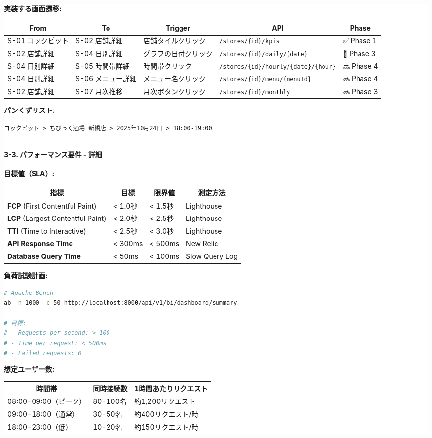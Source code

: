 **実装する画面遷移:**

| From | To | Trigger | API | Phase |
|------|----|---------| ----|-------|
| S-01 コックピット | S-02 店舗詳細 | 店舗タイルクリック | `/stores/{id}/kpis` | ✅ Phase 1 |
| S-02 店舗詳細 | S-04 日別詳細 | グラフの日付クリック | `/stores/{id}/daily/{date}` | 🔄 Phase 3 |
| S-04 日別詳細 | S-05 時間帯詳細 | 時間帯クリック | `/stores/{id}/hourly/{date}/{hour}` | 🔜 Phase 4 |
| S-04 日別詳細 | S-06 メニュー詳細 | メニュー名クリック | `/stores/{id}/menu/{menuId}` | 🔜 Phase 4 |
| S-02 店舗詳細 | S-07 月次推移 | 月次ボタンクリック | `/stores/{id}/monthly` | 🔜 Phase 3 |

**パンくずリスト:**
```
コックピット > ちびっく酒場 新橋店 > 2025年10月24日 > 18:00-19:00
```

---

#### 3-3. パフォーマンス要件 - 詳細

**目標値（SLA）:**

| 指標 | 目標 | 限界値 | 測定方法 |
|------|------|--------|---------|
| **FCP** (First Contentful Paint) | < 1.0秒 | < 1.5秒 | Lighthouse |
| **LCP** (Largest Contentful Paint) | < 2.0秒 | < 2.5秒 | Lighthouse |
| **TTI** (Time to Interactive) | < 2.5秒 | < 3.0秒 | Lighthouse |
| **API Response Time** | < 300ms | < 500ms | New Relic |
| **Database Query Time** | < 50ms | < 100ms | Slow Query Log |

**負荷試験計画:**

```bash
# Apache Bench
ab -n 1000 -c 50 http://localhost:8000/api/v1/bi/dashboard/summary

# 目標:
# - Requests per second: > 100
# - Time per request: < 500ms
# - Failed requests: 0
```

**想定ユーザー数:**

| 時間帯 | 同時接続数 | 1時間あたりリクエスト |
|-------|-----------|-------------------|
| 08:00-09:00（ピーク） | 80-100名 | 約1,200リクエスト |
| 09:00-18:00（通常） | 30-50名 | 約400リクエスト/時 |
| 18:00-23:00（低） | 10-20名 | 約150リクエスト/時 |
